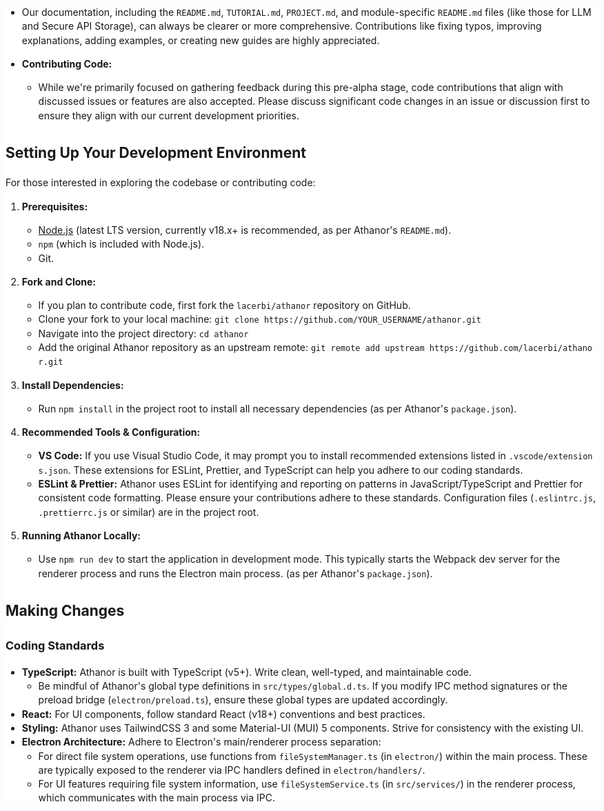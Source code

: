   - Our documentation, including the `README.md`, `TUTORIAL.md`, `PROJECT.md`, and module-specific `README.md` files (like those for LLM and Secure API Storage), can always be clearer or more comprehensive. Contributions like fixing typos, improving explanations, adding examples, or creating new guides are highly appreciated.

- **Contributing Code:**
  - While we're primarily focused on gathering feedback during this pre-alpha stage, code contributions that align with discussed issues or features are also accepted. Please discuss significant code changes in an issue or discussion first to ensure they align with our current development priorities.

## Setting Up Your Development Environment

For those interested in exploring the codebase or contributing code:

1.  **Prerequisites:**

    - [Node.js](https://nodejs.org/) (latest LTS version, currently v18.x+ is recommended, as per Athanor's `README.md`).
    - `npm` (which is included with Node.js).
    - Git.

2.  **Fork and Clone:**

    - If you plan to contribute code, first fork the `lacerbi/athanor` repository on GitHub.
    - Clone your fork to your local machine: `git clone https://github.com/YOUR_USERNAME/athanor.git`
    - Navigate into the project directory: `cd athanor`
    - Add the original Athanor repository as an upstream remote: `git remote add upstream https://github.com/lacerbi/athanor.git`

3.  **Install Dependencies:**

    - Run `npm install` in the project root to install all necessary dependencies (as per Athanor's `package.json`).

4.  **Recommended Tools & Configuration:**

    - **VS Code:** If you use Visual Studio Code, it may prompt you to install recommended extensions listed in `.vscode/extensions.json`. These extensions for ESLint, Prettier, and TypeScript can help you adhere to our coding standards.
    - **ESLint & Prettier:** Athanor uses ESLint for identifying and reporting on patterns in JavaScript/TypeScript and Prettier for consistent code formatting. Please ensure your contributions adhere to these standards. Configuration files (`.eslintrc.js`, `.prettierrc.js` or similar) are in the project root.

5.  **Running Athanor Locally:**
    - Use `npm run dev` to start the application in development mode. This typically starts the Webpack dev server for the renderer process and runs the Electron main process. (as per Athanor's `package.json`).

## Making Changes

### Coding Standards

- **TypeScript:** Athanor is built with TypeScript (v5+). Write clean, well-typed, and maintainable code.
  - Be mindful of Athanor's global type definitions in `src/types/global.d.ts`. If you modify IPC method signatures or the preload bridge (`electron/preload.ts`), ensure these global types are updated accordingly.
- **React:** For UI components, follow standard React (v18+) conventions and best practices.
- **Styling:** Athanor uses TailwindCSS 3 and some Material-UI (MUI) 5 components. Strive for consistency with the existing UI.
- **Electron Architecture:** Adhere to Electron's main/renderer process separation:
  - For direct file system operations, use functions from `fileSystemManager.ts` (in `electron/`) within the main process. These are typically exposed to the renderer via IPC handlers defined in `electron/handlers/`.
  - For UI features requiring file system information, use `fileSystemService.ts` (in `src/services/`) in the renderer process, which communicates with the main process via IPC.